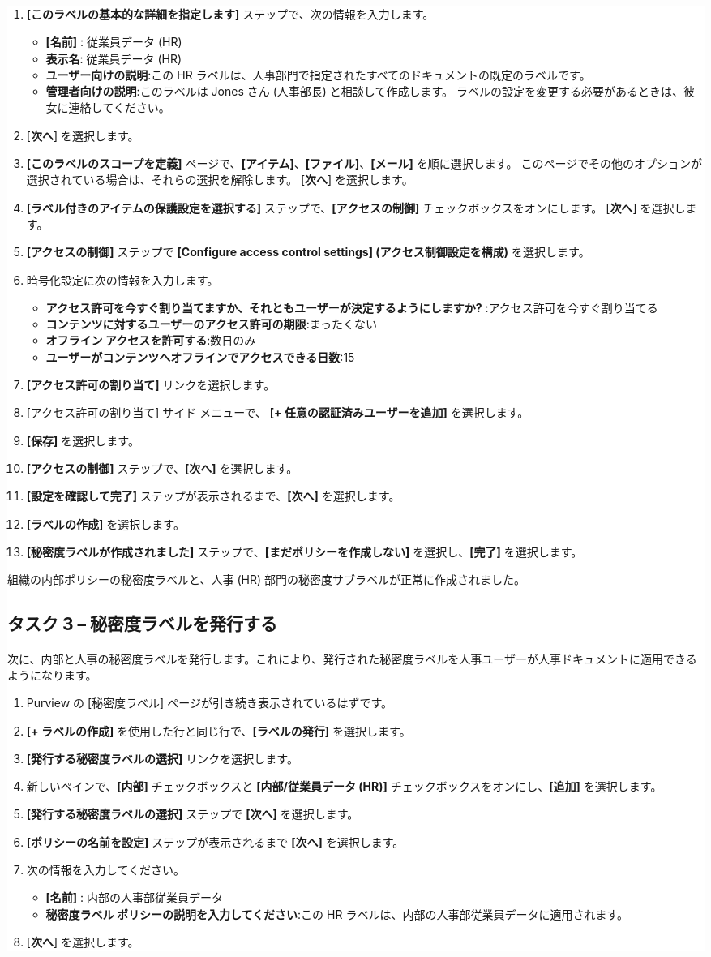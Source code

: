1. **[このラベルの基本的な詳細を指定します]** ステップで、次の情報を入力します。

   - **[名前]** : 従業員データ (HR)
   - **表示名**: 従業員データ (HR)
   - **ユーザー向けの説明**:この HR ラベルは、人事部門で指定されたすべてのドキュメントの既定のラベルです。
   - **管理者向けの説明**:このラベルは Jones さん (人事部長) と相談して作成します。 ラベルの設定を変更する必要があるときは、彼女に連絡してください。

1. [**次へ**] を選択します。

1. **[このラベルのスコープを定義]** ページで、**[アイテム]**、**[ファイル]**、**[メール]** を順に選択します。 このページでその他のオプションが選択されている場合は、それらの選択を解除します。 [**次へ**] を選択します。

1. **[ラベル付きのアイテムの保護設定を選択する]** ステップで、**[アクセスの制御]** チェックボックスをオンにします。 [**次へ**] を選択します。

1. **[アクセスの制御]** ステップで **[Configure access control settings] (アクセス制御設定を構成)** を選択します。

1. 暗号化設定に次の情報を入力します。

   - **アクセス許可を今すぐ割り当てますか、それともユーザーが決定するようにしますか?** :アクセス許可を今すぐ割り当てる
   - **コンテンツに対するユーザーのアクセス許可の期限**:まったくない
   - **オフライン アクセスを許可する**:数日のみ
   - **ユーザーがコンテンツへオフラインでアクセスできる日数**:15

1. **[アクセス許可の割り当て]** リンクを選択します。

1. [アクセス許可の割り当て] サイド メニューで、 **[+ 任意の認証済みユーザーを追加]** を選択します。

1. **[保存]** を選択します。

1. **[アクセスの制御]** ステップで、**[次へ]** を選択します。

1. **[設定を確認して完了]** ステップが表示されるまで、**[次へ]** を選択します。

1. **[ラベルの作成]** を選択します。

1. **[秘密度ラベルが作成されました]** ステップで、**[まだポリシーを作成しない]** を選択し、**[完了]** を選択します。

組織の内部ポリシーの秘密度ラベルと、人事 (HR) 部門の秘密度サブラベルが正常に作成されました。

## タスク 3 – 秘密度ラベルを発行する

次に、内部と人事の秘密度ラベルを発行します。これにより、発行された秘密度ラベルを人事ユーザーが人事ドキュメントに適用できるようになります。



1. Purview の [秘密度ラベル] ページが引き続き表示されているはずです。

1. **[+ ラベルの作成]** を使用した行と同じ行で、**[ラベルの発行]** を選択します。

1. **[発行する秘密度ラベルの選択]** リンクを選択します。

1. 新しいペインで、**[内部]** チェックボックスと **[内部/従業員データ (HR)]** チェックボックスをオンにし、**[追加]** を選択します。

1. **[発行する秘密度ラベルの選択]** ステップで **[次へ]** を選択します。

1. **[ポリシーの名前を設定]** ステップが表示されるまで **[次へ]** を選択します。

1. 次の情報を入力してください。

   - **[名前]** : 内部の人事部従業員データ
   - **秘密度ラベル ポリシーの説明を入力してください**:この HR ラベルは、内部の人事部従業員データに適用されます。

1. [**次へ**] を選択します。
